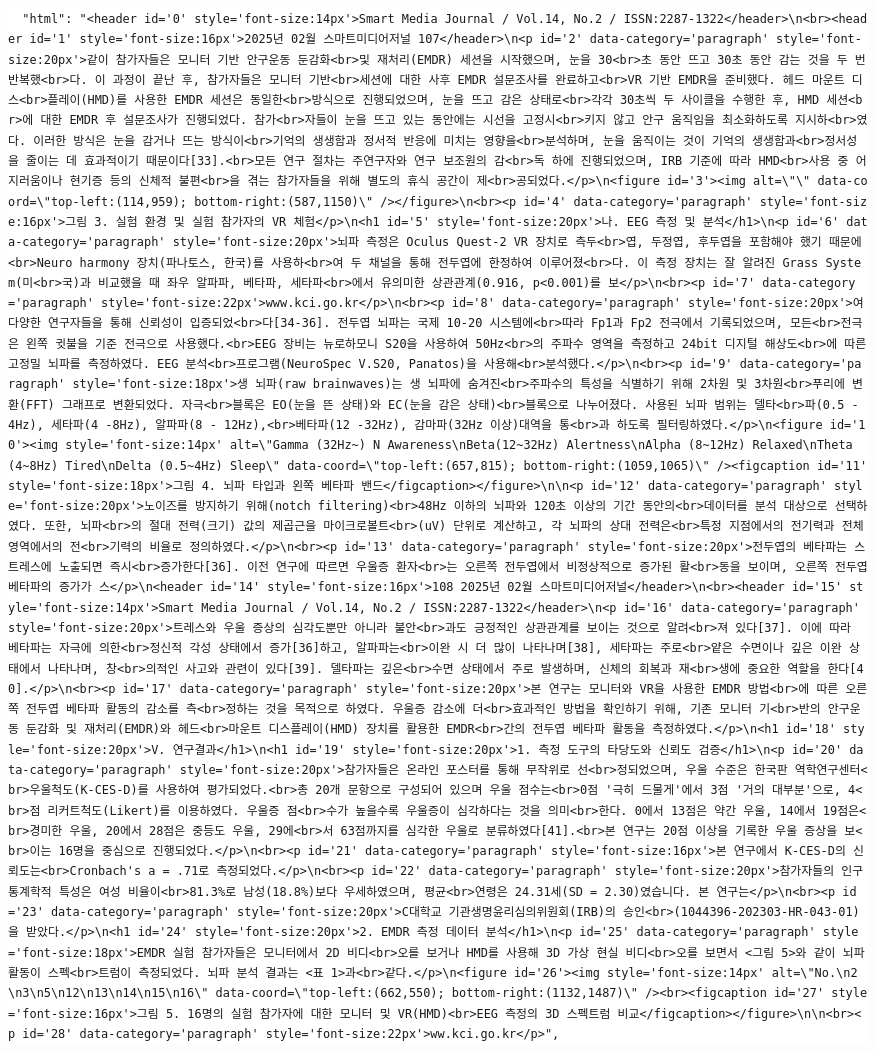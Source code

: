      "html": "<header id='0' style='font-size:14px'>Smart Media Journal / Vol.14, No.2 / ISSN:2287-1322</header>\n<br><header id='1' style='font-size:16px'>2025년 02월 스마트미디어저널 107</header>\n<p id='2' data-category='paragraph' style='font-size:20px'>같이 참가자들은 모니터 기반 안구운동 둔감화<br>및 재처리(EMDR) 세션을 시작했으며, 눈을 30<br>초 동안 뜨고 30초 동안 감는 것을 두 번 반복했<br>다. 이 과정이 끝난 후, 참가자들은 모니터 기반<br>세션에 대한 사후 EMDR 설문조사를 완료하고<br>VR 기반 EMDR을 준비했다. 헤드 마운트 디스<br>플레이(HMD)를 사용한 EMDR 세션은 동일한<br>방식으로 진행되었으며, 눈을 뜨고 감은 상태로<br>각각 30초씩 두 사이클을 수행한 후, HMD 세션<br>에 대한 EMDR 후 설문조사가 진행되었다. 참가<br>자들이 눈을 뜨고 있는 동안에는 시선을 고정시<br>키지 않고 안구 움직임을 최소화하도록 지시하<br>였다. 이러한 방식은 눈을 감거나 뜨는 방식이<br>기억의 생생함과 정서적 반응에 미치는 영향을<br>분석하며, 눈을 움직이는 것이 기억의 생생함과<br>정서성을 줄이는 데 효과적이기 때문이다[33].<br>모든 연구 절차는 주연구자와 연구 보조원의 감<br>독 하에 진행되었으며, IRB 기준에 따라 HMD<br>사용 중 어지러움이나 현기증 등의 신체적 불편<br>을 겪는 참가자들을 위해 별도의 휴식 공간이 제<br>공되었다.</p>\n<figure id='3'><img alt=\"\" data-coord=\"top-left:(114,959); bottom-right:(587,1150)\" /></figure>\n<br><p id='4' data-category='paragraph' style='font-size:16px'>그림 3. 실험 환경 및 실험 참가자의 VR 체험</p>\n<h1 id='5' style='font-size:20px'>나. EEG 측정 및 분석</h1>\n<p id='6' data-category='paragraph' style='font-size:20px'>뇌파 측정은 Oculus Quest-2 VR 장치로 측두<br>엽, 두정엽, 후두엽을 포함해야 했기 때문에<br>Neuro harmony 장치(파나토스, 한국)를 사용하<br>여 두 채널을 통해 전두엽에 한정하여 이루어졌<br>다. 이 측정 장치는 잘 알려진 Grass System(미<br>국)과 비교했을 때 좌우 알파파, 베타파, 세타파<br>에서 유의미한 상관관계(0.916, p<0.001)를 보</p>\n<br><p id='7' data-category='paragraph' style='font-size:22px'>www.kci.go.kr</p>\n<br><p id='8' data-category='paragraph' style='font-size:20px'>여 다양한 연구자들을 통해 신뢰성이 입증되었<br>다[34-36]. 전두엽 뇌파는 국제 10-20 시스템에<br>따라 Fp1과 Fp2 전극에서 기록되었으며, 모든<br>전극은 왼쪽 귓불을 기준 전극으로 사용했다.<br>EEG 장비는 뉴로하모니 S20을 사용하여 50Hz<br>의 주파수 영역을 측정하고 24bit 디지털 해상도<br>에 따른 고정밀 뇌파를 측정하였다. EEG 분석<br>프로그램(NeuroSpec V.S20, Panatos)을 사용해<br>분석했다.</p>\n<br><p id='9' data-category='paragraph' style='font-size:18px'>생 뇌파(raw brainwaves)는 생 뇌파에 숨겨진<br>주파수의 특성을 식별하기 위해 2차원 및 3차원<br>푸리에 변환(FFT) 그래프로 변환되었다. 자극<br>블록은 EO(눈을 뜬 상태)와 EC(눈을 감은 상태)<br>블록으로 나누어졌다. 사용된 뇌파 범위는 델타<br>파(0.5 - 4Hz), 세타파(4 -8Hz), 알파파(8 - 12Hz),<br>베타파(12 -32Hz), 감마파(32Hz 이상)대역을 통<br>과 하도록 필터링하였다.</p>\n<figure id='10'><img style='font-size:14px' alt=\"Gamma (32Hz~) N Awareness\nBeta(12~32Hz) Alertness\nAlpha (8~12Hz) Relaxed\nTheta (4~8Hz) Tired\nDelta (0.5~4Hz) Sleep\" data-coord=\"top-left:(657,815); bottom-right:(1059,1065)\" /><figcaption id='11' style='font-size:18px'>그림 4. 뇌파 타입과 왼쪽 베타파 밴드</figcaption></figure>\n\n<p id='12' data-category='paragraph' style='font-size:20px'>노이즈를 방지하기 위해(notch filtering)<br>48Hz 이하의 뇌파와 120초 이상의 기간 동안의<br>데이터를 분석 대상으로 선택하였다. 또한, 뇌파<br>의 절대 전력(크기) 값의 제곱근을 마이크로볼트<br>(uV) 단위로 계산하고, 각 뇌파의 상대 전력은<br>특정 지점에서의 전기력과 전체 영역에서의 전<br>기력의 비율로 정의하였다.</p>\n<br><p id='13' data-category='paragraph' style='font-size:20px'>전두엽의 베타파는 스트레스에 노출되면 즉시<br>증가한다[36]. 이전 연구에 따르면 우울증 환자<br>는 오른쪽 전두엽에서 비정상적으로 증가된 활<br>동을 보이며, 오른쪽 전두엽 베타파의 증가가 스</p>\n<header id='14' style='font-size:16px'>108 2025년 02월 스마트미디어저널</header>\n<br><header id='15' style='font-size:14px'>Smart Media Journal / Vol.14, No.2 / ISSN:2287-1322</header>\n<p id='16' data-category='paragraph' style='font-size:20px'>트레스와 우울 증상의 심각도뿐만 아니라 불안<br>과도 긍정적인 상관관계를 보이는 것으로 알려<br>져 있다[37]. 이에 따라 베타파는 자극에 의한<br>정신적 각성 상태에서 증가[36]하고, 알파파는<br>이완 시 더 많이 나타나며[38], 세타파는 주로<br>얕은 수면이나 깊은 이완 상태에서 나타나며, 창<br>의적인 사고와 관련이 있다[39]. 델타파는 깊은<br>수면 상태에서 주로 발생하며, 신체의 회복과 재<br>생에 중요한 역할을 한다[40].</p>\n<br><p id='17' data-category='paragraph' style='font-size:20px'>본 연구는 모니터와 VR을 사용한 EMDR 방법<br>에 따른 오른쪽 전두엽 베타파 활동의 감소를 측<br>정하는 것을 목적으로 하였다. 우울증 감소에 더<br>효과적인 방법을 확인하기 위해, 기존 모니터 기<br>반의 안구운동 둔감화 및 재처리(EMDR)와 헤드<br>마운트 디스플레이(HMD) 장치를 활용한 EMDR<br>간의 전두엽 베타파 활동을 측정하였다.</p>\n<h1 id='18' style='font-size:20px'>V. 연구결과</h1>\n<h1 id='19' style='font-size:20px'>1. 측정 도구의 타당도와 신뢰도 검증</h1>\n<p id='20' data-category='paragraph' style='font-size:20px'>참가자들은 온라인 포스터를 통해 무작위로 선<br>정되었으며, 우울 수준은 한국판 역학연구센터<br>우울척도(K-CES-D)를 사용하여 평가되었다.<br>총 20개 문항으로 구성되어 있으며 우울 점수는<br>0점 '극히 드물게'에서 3점 '거의 대부분'으로, 4<br>점 리커트척도(Likert)를 이용하였다. 우울증 점<br>수가 높을수록 우울증이 심각하다는 것을 의미<br>한다. 0에서 13점은 약간 우울, 14에서 19점은<br>경미한 우울, 20에서 28점은 중등도 우울, 29에<br>서 63점까지를 심각한 우울로 분류하였다[41].<br>본 연구는 20점 이상을 기록한 우울 증상을 보<br>이는 16명을 중심으로 진행되었다.</p>\n<br><p id='21' data-category='paragraph' style='font-size:16px'>본 연구에서 K-CES-D의 신뢰도는<br>Cronbach's a = .71로 측정되었다.</p>\n<br><p id='22' data-category='paragraph' style='font-size:20px'>참가자들의 인구 통계학적 특성은 여성 비율이<br>81.3%로 남성(18.8%)보다 우세하였으며, 평균<br>연령은 24.31세(SD = 2.30)였습니다. 본 연구는</p>\n<br><p id='23' data-category='paragraph' style='font-size:20px'>C대학교 기관생명윤리심의위원회(IRB)의 승인<br>(1044396-202303-HR-043-01)을 받았다.</p>\n<h1 id='24' style='font-size:20px'>2. EMDR 측정 데이터 분석</h1>\n<p id='25' data-category='paragraph' style='font-size:18px'>EMDR 실험 참가자들은 모니터에서 2D 비디<br>오를 보거나 HMD를 사용해 3D 가상 현실 비디<br>오를 보면서 <그림 5>와 같이 뇌파 활동이 스펙<br>트럼이 측정되었다. 뇌파 분석 결과는 <표 1>과<br>같다.</p>\n<figure id='26'><img style='font-size:14px' alt=\"No.\n2\n3\n5\n12\n13\n14\n15\n16\" data-coord=\"top-left:(662,550); bottom-right:(1132,1487)\" /><br><figcaption id='27' style='font-size:16px'>그림 5. 16명의 실험 참가자에 대한 모니터 및 VR(HMD)<br>EEG 측정의 3D 스펙트럼 비교</figcaption></figure>\n\n<br><p id='28' data-category='paragraph' style='font-size:22px'>ww.kci.go.kr</p>",